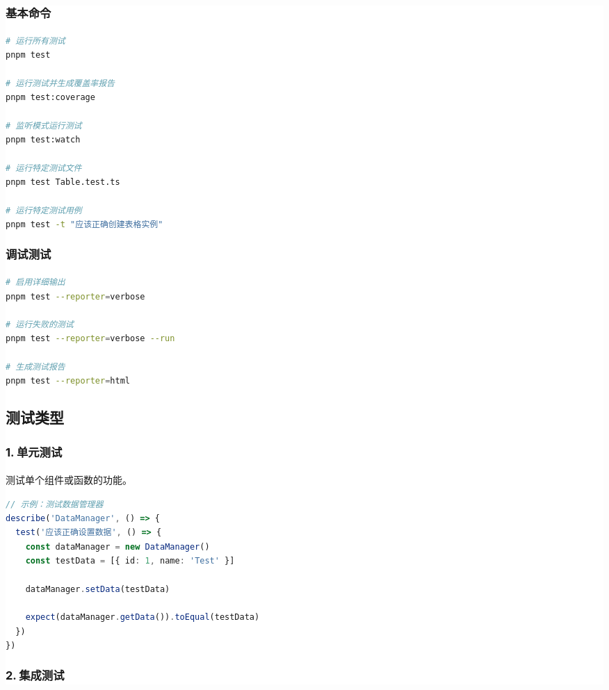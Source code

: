 ### 基本命令

```bash
# 运行所有测试
pnpm test

# 运行测试并生成覆盖率报告
pnpm test:coverage

# 监听模式运行测试
pnpm test:watch

# 运行特定测试文件
pnpm test Table.test.ts

# 运行特定测试用例
pnpm test -t "应该正确创建表格实例"
```

### 调试测试

```bash
# 启用详细输出
pnpm test --reporter=verbose

# 运行失败的测试
pnpm test --reporter=verbose --run

# 生成测试报告
pnpm test --reporter=html
```

## 测试类型

### 1. 单元测试

测试单个组件或函数的功能。

```typescript
// 示例：测试数据管理器
describe('DataManager', () => {
  test('应该正确设置数据', () => {
    const dataManager = new DataManager()
    const testData = [{ id: 1, name: 'Test' }]
    
    dataManager.setData(testData)
    
    expect(dataManager.getData()).toEqual(testData)
  })
})
```

### 2. 集成测试

